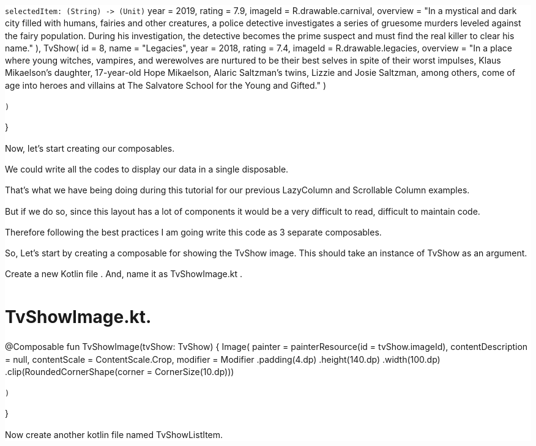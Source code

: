``` selectedItem: (String) -> (Unit) ```
            year = 2019,
            rating = 7.9,
            imageId = R.drawable.carnival,
            overview = "In a mystical and dark city filled with humans, fairies and other creatures, a police detective investigates a series of gruesome murders leveled against the fairy population. During his investigation, the detective becomes the prime suspect and must find the real killer to clear his name."
        ),
        TvShow(
            id = 8,
            name = "Legacies",
            year = 2018,
            rating = 7.4,
            imageId = R.drawable.legacies,
            overview = "In a place where young witches, vampires, and werewolves are nurtured to be their best selves in spite of their worst impulses, Klaus Mikaelson’s daughter, 17-year-old Hope Mikaelson, Alaric Saltzman’s twins, Lizzie and Josie Saltzman, among others, come of age into heroes and villains at The Salvatore School for the Young and Gifted."
        )
 
    )
}

Now, let’s start creating our composables.

We could write all the codes to display our data in a single disposable.

That’s what we have being doing during this tutorial for our previous LazyColumn and Scrollable Column examples.

But if we do so, since this layout has a lot of components it would be a very difficult to read, difficult to maintain code.

Therefore following the best practices I am going write this code as 3 separate composables.

So, Let’s start by creating a composable for showing the TvShow image. This should take an instance of TvShow as an argument.

Create a new Kotlin file . And, name it as TvShowImage.kt .

 

# TvShowImage.kt.

@Composable
fun TvShowImage(tvShow: TvShow) {
    Image(
        painter = painterResource(id = tvShow.imageId),
        contentDescription = null,
        contentScale = ContentScale.Crop,
        modifier = Modifier
            .padding(4.dp)
            .height(140.dp)
            .width(100.dp)
            .clip(RoundedCornerShape(corner = CornerSize(10.dp)))
 
    )
}

Now create another kotlin file named TvShowListItem.

 

```